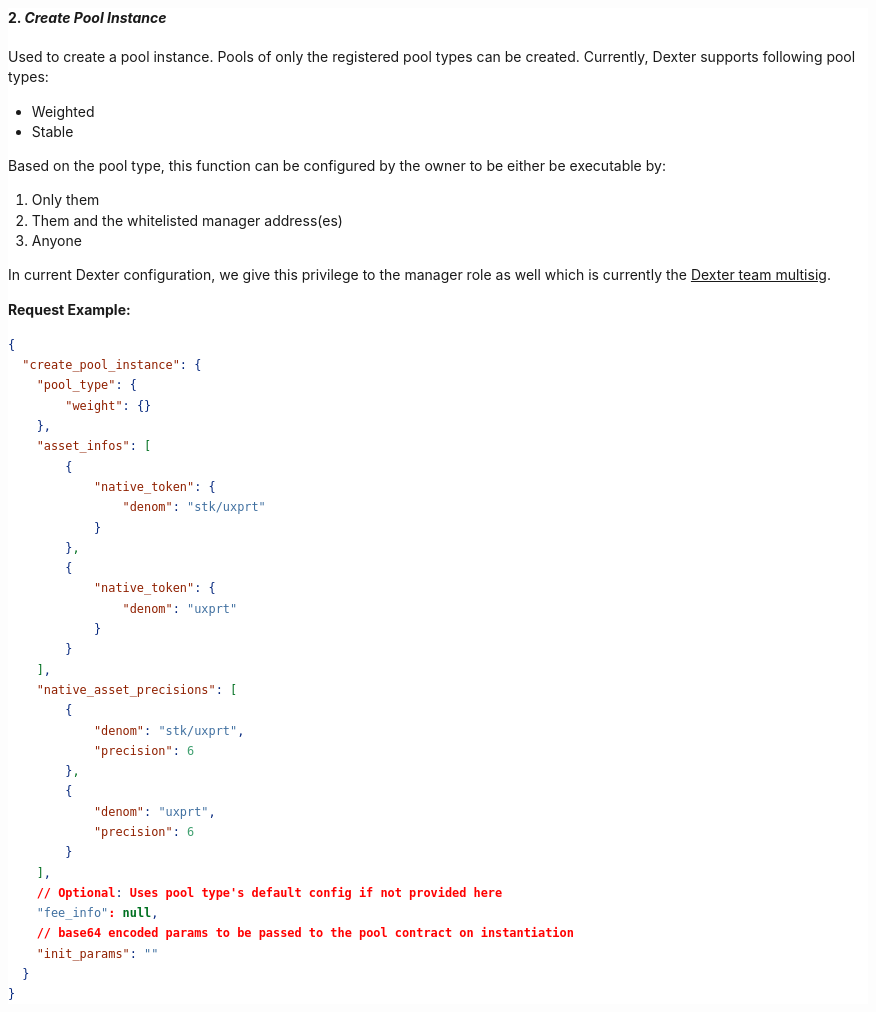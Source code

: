#### 2. _**Create Pool Instance**_

Used to create a pool instance. Pools of only the registered pool types can be created. Currently, Dexter supports following pool types:
- Weighted
- Stable

Based on the pool type, this function can be configured by the owner to be either be executable by:
1. Only them
2. Them and the whitelisted manager address(es)
3. Anyone

In current Dexter configuration, we give this privilege to the manager role as well which is currently the [Dexter team multisig]().

**Request Example:**

```json
{
  "create_pool_instance": {
    "pool_type": {
        "weight": {}
    },
    "asset_infos": [
        {
            "native_token": {
                "denom": "stk/uxprt"
            }
        },
        {
            "native_token": {
                "denom": "uxprt"
            }
        }
    ],
    "native_asset_precisions": [
        {
            "denom": "stk/uxprt",
            "precision": 6
        },
        {
            "denom": "uxprt",
            "precision": 6
        }
    ],
    // Optional: Uses pool type's default config if not provided here
    "fee_info": null,
    // base64 encoded params to be passed to the pool contract on instantiation
    "init_params": ""
  }
}
```

